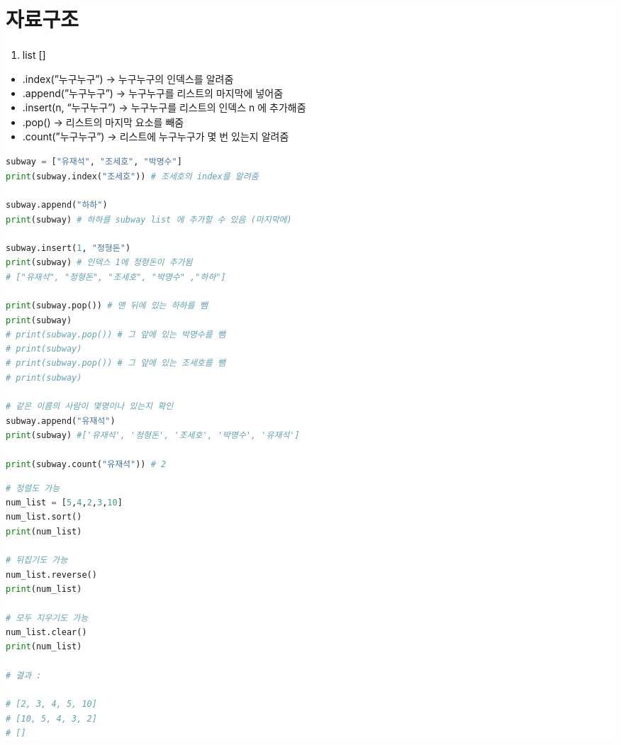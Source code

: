 # 자료구조
1. list []
- .index(”누구누구”) → 누구누구의 인덱스를 알려줌
- .append(”누구누구”) → 누구누구를 리스트의 마지막에 넣어줌
- .insert(n, “누구누구”) → 누구누구를 리스트의 인덱스 n 에 추가해줌
- .pop() → 리스트의 마지막 요소를 빼줌
- .count(”누구누구”) → 리스트에 누구누구가 몇 번 있는지 알려줌

```python
subway = ["유재석", "조세호", "박명수"]
print(subway.index("조세호")) # 조세호의 index를 알려줌

subway.append("하하") 
print(subway) # 하하를 subway list 에 추가할 수 있음 (마지막에)

subway.insert(1, "정형돈")
print(subway) # 인덱스 1에 정형돈이 추가됨 
# ["유재석", "정형돈", "조세호", "박명수" ,"하하"]

print(subway.pop()) # 맨 뒤에 있는 하하를 뺌
print(subway)
# print(subway.pop()) # 그 앞에 있는 박명수를 뺌
# print(subway)
# print(subway.pop()) # 그 앞에 있는 조세호를 뺌
# print(subway)

# 같은 이름의 사람이 몇명이나 있는지 확인
subway.append("유재석")
print(subway) #['유재석', '정형돈', '조세호', '박명수', '유재석']

print(subway.count("유재석")) # 2
```

```python
# 정렬도 가능
num_list = [5,4,2,3,10]
num_list.sort()
print(num_list) 

# 뒤집기도 가능
num_list.reverse()
print(num_list)

# 모두 지우기도 가능 
num_list.clear()
print(num_list)

# 결과 : 

# [2, 3, 4, 5, 10]
# [10, 5, 4, 3, 2]
# []
```
